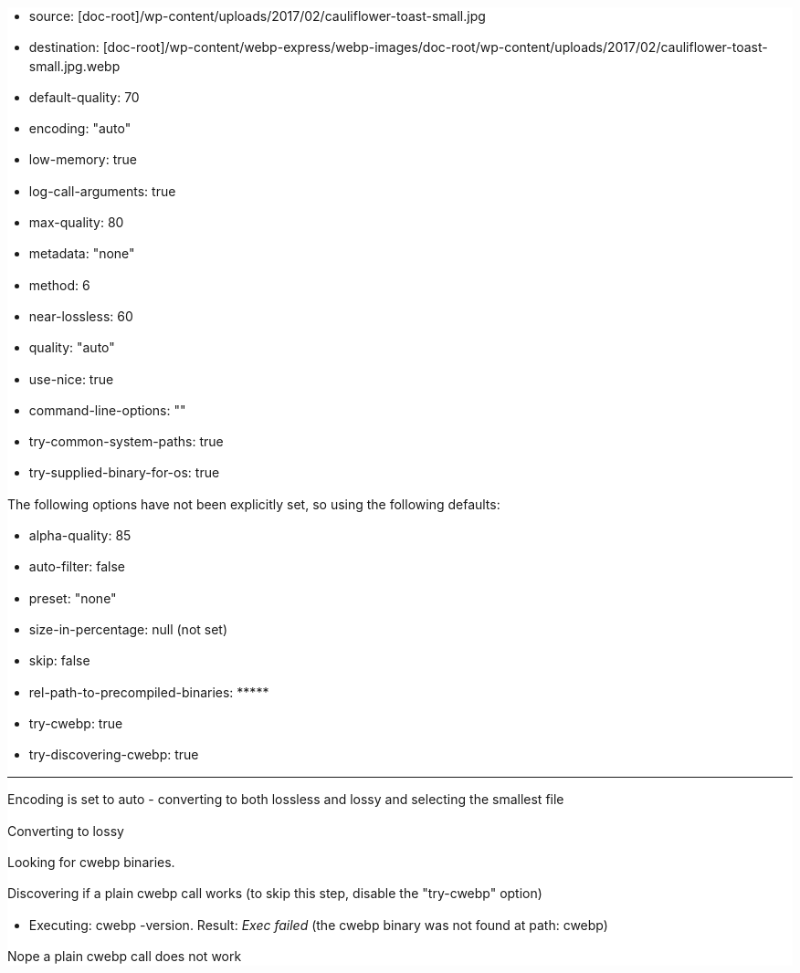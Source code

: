 - source: [doc-root]/wp-content/uploads/2017/02/cauliflower-toast-small.jpg

- destination: [doc-root]/wp-content/webp-express/webp-images/doc-root/wp-content/uploads/2017/02/cauliflower-toast-small.jpg.webp

- default-quality: 70

- encoding: "auto"

- low-memory: true

- log-call-arguments: true

- max-quality: 80

- metadata: "none"

- method: 6

- near-lossless: 60

- quality: "auto"

- use-nice: true

- command-line-options: ""

- try-common-system-paths: true

- try-supplied-binary-for-os: true


The following options have not been explicitly set, so using the following defaults:

- alpha-quality: 85

- auto-filter: false

- preset: "none"

- size-in-percentage: null (not set)

- skip: false

- rel-path-to-precompiled-binaries: *****

- try-cwebp: true

- try-discovering-cwebp: true

------------


Encoding is set to auto - converting to both lossless and lossy and selecting the smallest file


Converting to lossy

Looking for cwebp binaries.

Discovering if a plain cwebp call works (to skip this step, disable the "try-cwebp" option)

- Executing: cwebp -version. Result: *Exec failed* (the cwebp binary was not found at path: cwebp)

Nope a plain cwebp call does not work

